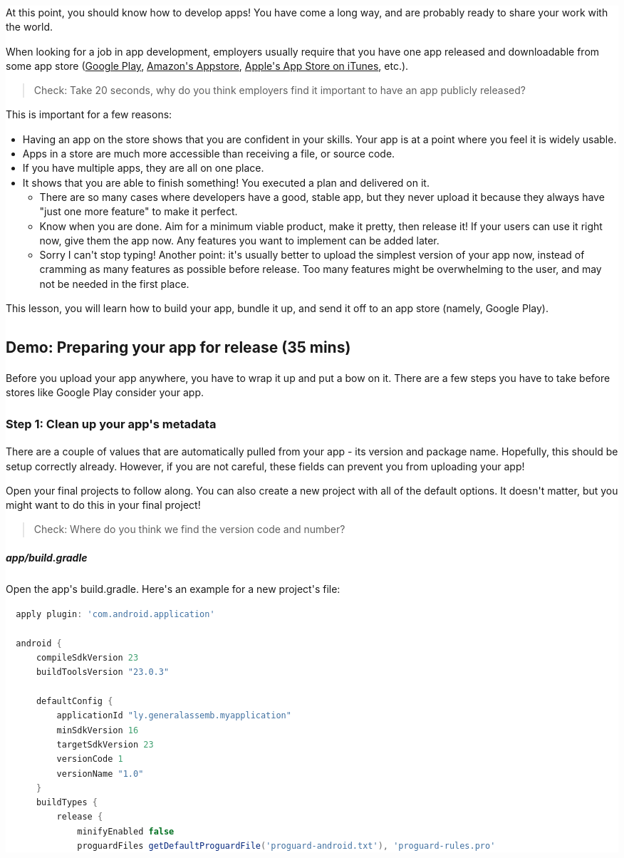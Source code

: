 At this point, you should know how to develop apps! You have come a long way, and are probably ready to share your work with the world.

When looking for a job in app development, employers usually require that you have one app released and downloadable from some app store ([Google Play](https://play.google.com/), [Amazon's Appstore](http://www.amazon.com/mobile-apps/b/ref=nav_shopall_adr_app?ie=UTF8&node=2350149011), [Apple's App Store on iTunes](http://www.apple.com/itunes/), etc.).

> Check: Take 20 seconds, why do you think employers find it important to have an app publicly released?

This is important for a few reasons:

* Having an app on the store shows that you are confident in your skills. Your app is at a point where you feel it is widely usable.
* Apps in a store are much more accessible than receiving a file, or source code.
* If you have multiple apps, they are all on one place.
* It shows that you are able to finish something! You executed a plan and delivered on it.
  * There are so many cases where developers have a good, stable app, but they never upload it because they always have "just one more feature" to make it perfect.
  * Know when you are done. Aim for a minimum viable product, make it pretty, then release it! If your users can use it right now, give them the app now. Any features you want to implement can be added later.
  * Sorry I can't stop typing! Another point: it's usually better to upload the simplest version of your app now, instead of cramming as many features as possible before release. Too many features might be overwhelming to the user, and may not be needed in the first place.

This lesson, you will learn how to build your app, bundle it up, and send it off to an app store (namely, Google Play).

## Demo: Preparing your app for release (35 mins)

Before you upload your app anywhere, you have to wrap it up and put a bow on it. There are a few steps you have to take before stores like Google Play consider your app.

### Step 1: Clean up your app's metadata

There are a couple of values that are automatically pulled from your app - its version and package name. Hopefully, this should be setup correctly already. However, if you are not careful, these fields can prevent you from uploading your app!

Open your final projects to follow along. You can also create a new project with all of the default options. It doesn't matter, but you might want to do this in your final project!

> Check: Where do you think we find the version code and number?

##### app/build.gradle

Open the app's build.gradle. Here's an example for a new project's file:

```gradle
  apply plugin: 'com.android.application'

  android {
      compileSdkVersion 23
      buildToolsVersion "23.0.3"

      defaultConfig {
          applicationId "ly.generalassemb.myapplication"
          minSdkVersion 16
          targetSdkVersion 23
          versionCode 1
          versionName "1.0"
      }
      buildTypes {
          release {
              minifyEnabled false
              proguardFiles getDefaultProguardFile('proguard-android.txt'), 'proguard-rules.pro'
```